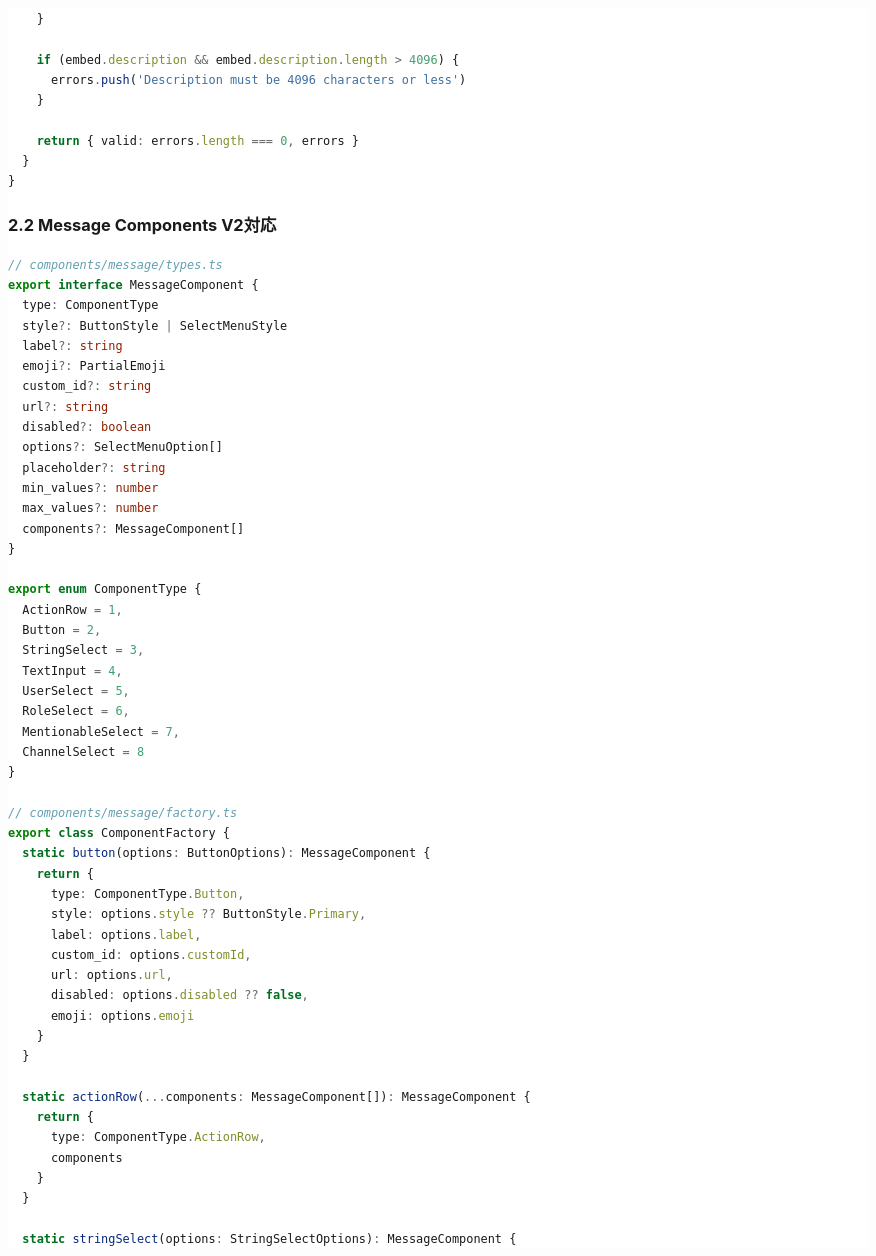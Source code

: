 ```typescript
    }

    if (embed.description && embed.description.length > 4096) {
      errors.push('Description must be 4096 characters or less')
    }

    return { valid: errors.length === 0, errors }
  }
}
```

### 2.2 Message Components V2対応

```typescript
// components/message/types.ts
export interface MessageComponent {
  type: ComponentType
  style?: ButtonStyle | SelectMenuStyle
  label?: string
  emoji?: PartialEmoji
  custom_id?: string
  url?: string
  disabled?: boolean
  options?: SelectMenuOption[]
  placeholder?: string
  min_values?: number
  max_values?: number
  components?: MessageComponent[]
}

export enum ComponentType {
  ActionRow = 1,
  Button = 2,
  StringSelect = 3,
  TextInput = 4,
  UserSelect = 5,
  RoleSelect = 6,
  MentionableSelect = 7,
  ChannelSelect = 8
}

// components/message/factory.ts
export class ComponentFactory {
  static button(options: ButtonOptions): MessageComponent {
    return {
      type: ComponentType.Button,
      style: options.style ?? ButtonStyle.Primary,
      label: options.label,
      custom_id: options.customId,
      url: options.url,
      disabled: options.disabled ?? false,
      emoji: options.emoji
    }
  }

  static actionRow(...components: MessageComponent[]): MessageComponent {
    return {
      type: ComponentType.ActionRow,
      components
    }
  }

  static stringSelect(options: StringSelectOptions): MessageComponent {
```